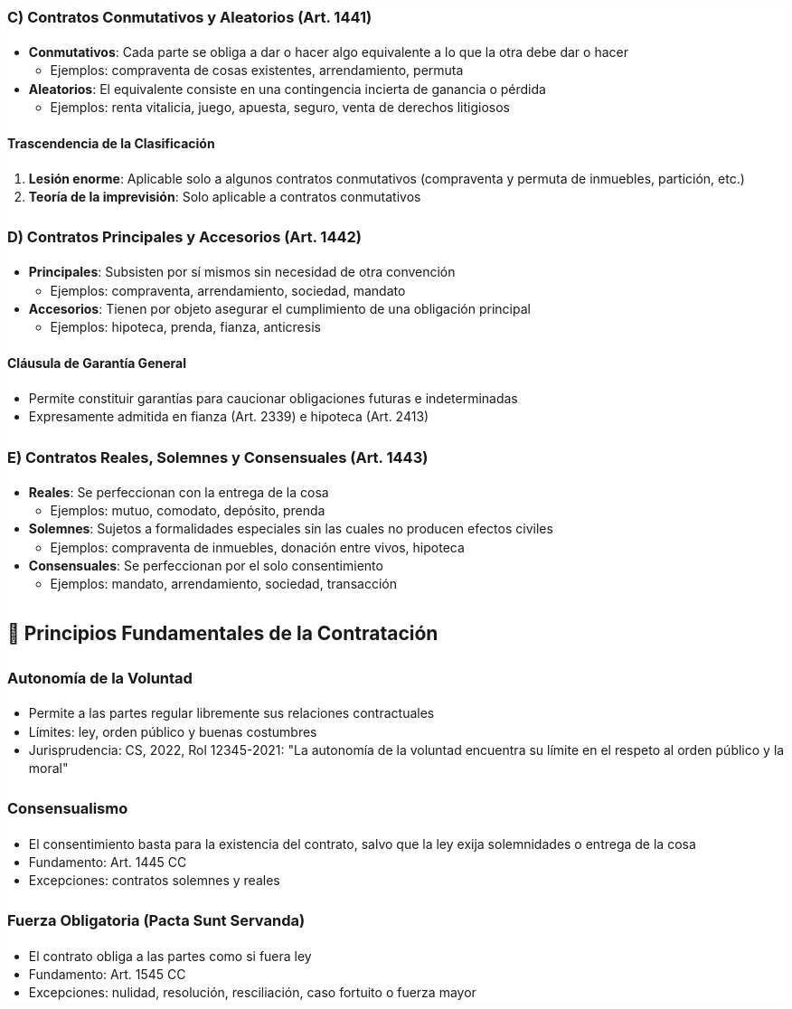 ### C) Contratos Conmutativos y Aleatorios (Art. 1441)
- **Conmutativos**: Cada parte se obliga a dar o hacer algo equivalente a lo que la otra debe dar o hacer
  - Ejemplos: compraventa de cosas existentes, arrendamiento, permuta
- **Aleatorios**: El equivalente consiste en una contingencia incierta de ganancia o pérdida
  - Ejemplos: renta vitalicia, juego, apuesta, seguro, venta de derechos litigiosos

#### Trascendencia de la Clasificación
1. **Lesión enorme**: Aplicable solo a algunos contratos conmutativos (compraventa y permuta de inmuebles, partición, etc.)
2. **Teoría de la imprevisión**: Solo aplicable a contratos conmutativos

### D) Contratos Principales y Accesorios (Art. 1442)
- **Principales**: Subsisten por sí mismos sin necesidad de otra convención
  - Ejemplos: compraventa, arrendamiento, sociedad, mandato
- **Accesorios**: Tienen por objeto asegurar el cumplimiento de una obligación principal
  - Ejemplos: hipoteca, prenda, fianza, anticresis

#### Cláusula de Garantía General
- Permite constituir garantías para caucionar obligaciones futuras e indeterminadas
- Expresamente admitida en fianza (Art. 2339) e hipoteca (Art. 2413)

### E) Contratos Reales, Solemnes y Consensuales (Art. 1443)
- **Reales**: Se perfeccionan con la entrega de la cosa
  - Ejemplos: mutuo, comodato, depósito, prenda
- **Solemnes**: Sujetos a formalidades especiales sin las cuales no producen efectos civiles
  - Ejemplos: compraventa de inmuebles, donación entre vivos, hipoteca
- **Consensuales**: Se perfeccionan por el solo consentimiento
  - Ejemplos: mandato, arrendamiento, sociedad, transacción

## 🔄 Principios Fundamentales de la Contratación

### Autonomía de la Voluntad
- Permite a las partes regular libremente sus relaciones contractuales
- Límites: ley, orden público y buenas costumbres
- Jurisprudencia: CS, 2022, Rol 12345-2021: "La autonomía de la voluntad encuentra su límite en el respeto al orden público y la moral"

### Consensualismo
- El consentimiento basta para la existencia del contrato, salvo que la ley exija solemnidades o entrega de la cosa
- Fundamento: Art. 1445 CC
- Excepciones: contratos solemnes y reales

### Fuerza Obligatoria (Pacta Sunt Servanda)
- El contrato obliga a las partes como si fuera ley
- Fundamento: Art. 1545 CC
- Excepciones: nulidad, resolución, resciliación, caso fortuito o fuerza mayor
